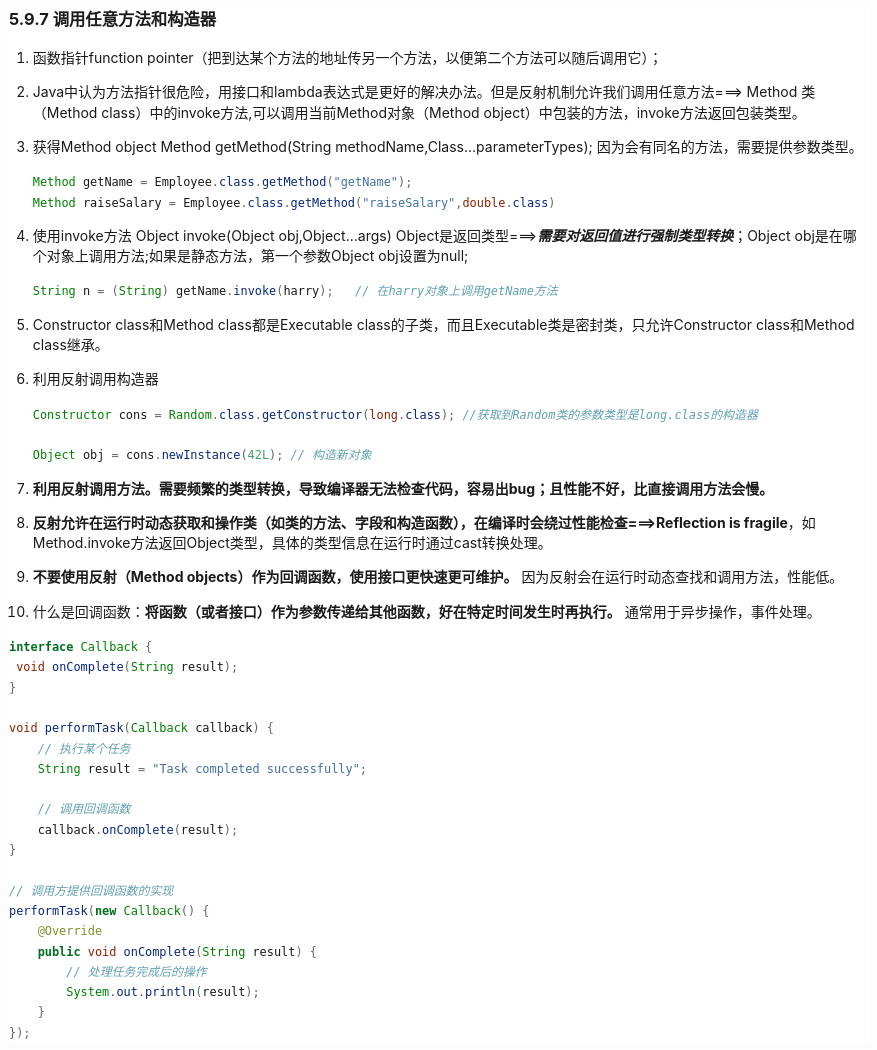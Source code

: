 ### 5.9.7 调用任意方法和构造器

1. 函数指针function pointer（把到达某个方法的地址传另一个方法，以便第二个方法可以随后调用它）；
2. Java中认为方法指针很危险，用接口和lambda表达式是更好的解决办法。但是反射机制允许我们调用任意方法===> Method 类（Method class）中的invoke方法,可以调用当前Method对象（Method object）中包装的方法，invoke方法返回包装类型。
3. 获得Method object
   Method getMethod(String methodName,Class...parameterTypes);
   因为会有同名的方法，需要提供参数类型。

   ```java
   Method getName = Employee.class.getMethod("getName");
   Method raiseSalary = Employee.class.getMethod("raiseSalary",double.class)
   ```

4. 使用invoke方法
   Object invoke(Object obj,Object...args)
   Object是返回类型===>***需要对返回值进行强制类型转换***；Object obj是在哪个对象上调用方法;如果是静态方法，第一个参数Object obj设置为null;

   ```java
   String n = (String) getName.invoke(harry);   // 在harry对象上调用getName方法
   ```

5. Constructor class和Method class都是Executable class的子类，而且Executable类是密封类，只允许Constructor class和Method class继承。
6. 利用反射调用构造器

   ```java
   Constructor cons = Random.class.getConstructor(long.class); //获取到Random类的参数类型是long.class的构造器

   Object obj = cons.newInstance(42L); // 构造新对象
   ```

7. **利用反射调用方法。需要频繁的类型转换，导致编译器无法检查代码，容易出bug；且性能不好，比直接调用方法会慢。**
8. **反射允许在运行时动态获取和操作类（如类的方法、字段和构造函数），在编译时会绕过性能检查===>Reflection is fragile**，如Method.invoke方法返回Object类型，具体的类型信息在运行时通过cast转换处理。
9. **不要使用反射（Method objects）作为回调函数，使用接口更快速更可维护。** 因为反射会在运行时动态查找和调用方法，性能低。
10. 什么是回调函数：**将函数（或者接口）作为参数传递给其他函数，好在特定时间发生时再执行。** 通常用于异步操作，事件处理。

   ```java
   interface Callback {
    void onComplete(String result);
   }

   void performTask(Callback callback) {
       // 执行某个任务
       String result = "Task completed successfully";

       // 调用回调函数
       callback.onComplete(result);
   }

   // 调用方提供回调函数的实现
   performTask(new Callback() {
       @Override
       public void onComplete(String result) {
           // 处理任务完成后的操作
           System.out.println(result);
       }
   });

   ```
